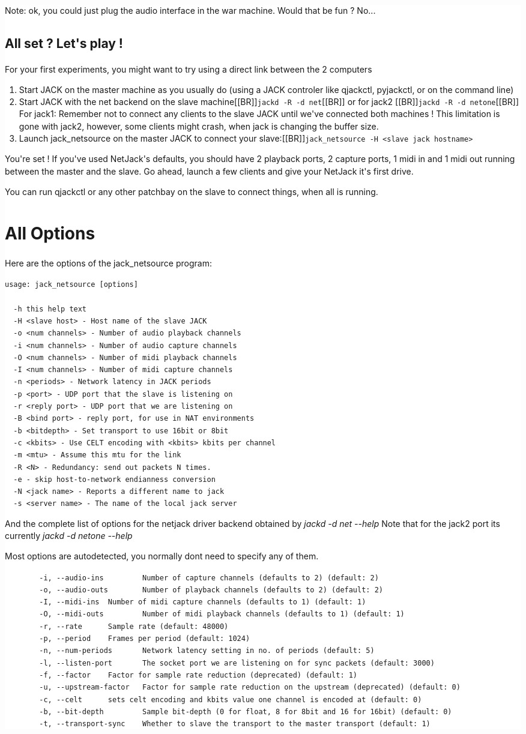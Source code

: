 Note: ok, you could just plug the audio interface in the war machine. Would that be fun ? No...

## All set ? Let's play !
For your first experiments, you might want to try using a direct link between the 2 computers

1. Start JACK on the master machine as you usually do (using a JACK controler like qjackctl, pyjackctl, or on the command line)
1. Start JACK with the net backend on the slave machine[[BR]]`jackd -R -d net`[[BR]] or for jack2 [[BR]]`jackd -R -d netone`[[BR]] For jack1: Remember not to connect any clients to the slave JACK until we've connected both machines ! This limitation is gone with jack2, however, some clients might crash, when jack is changing
the buffer size.
1. Launch jack_netsource on the master JACK to connect your slave:[[BR]]`jack_netsource -H <slave jack hostname>`

You're set ! If you've used NetJack's defaults, you should have 2 playback ports, 2 capture ports, 1 midi in and 1 midi out running between the master and the slave. Go ahead, launch a few clients and give your NetJack it's first drive.

You can run qjackctl or any other patchbay on the slave to connect things, when all is running.


# All Options

Here are the options of the jack_netsource program:

	
	usage: jack_netsource [options]
	
	  -h this help text
	  -H <slave host> - Host name of the slave JACK
	  -o <num channels> - Number of audio playback channels
	  -i <num channels> - Number of audio capture channels
	  -O <num channels> - Number of midi playback channels
	  -I <num channels> - Number of midi capture channels
	  -n <periods> - Network latency in JACK periods
	  -p <port> - UDP port that the slave is listening on
	  -r <reply port> - UDP port that we are listening on
	  -B <bind port> - reply port, for use in NAT environments
	  -b <bitdepth> - Set transport to use 16bit or 8bit
	  -c <kbits> - Use CELT encoding with <kbits> kbits per channel
	  -m <mtu> - Assume this mtu for the link
	  -R <N> - Redundancy: send out packets N times.
	  -e - skip host-to-network endianness conversion
	  -N <jack name> - Reports a different name to jack
	  -s <server name> - The name of the local jack server
	
	
	

And the complete list of options for the netjack driver backend obtained by _jackd -d net --help_
Note that for the jack2 port its currently _jackd -d netone --help_

Most options are autodetected, you normally dont need to specify any of them.
	
	        -i, --audio-ins         Number of capture channels (defaults to 2) (default: 2)
	        -o, --audio-outs        Number of playback channels (defaults to 2) (default: 2)
	        -I, --midi-ins  Number of midi capture channels (defaults to 1) (default: 1)
	        -O, --midi-outs         Number of midi playback channels (defaults to 1) (default: 1)
	        -r, --rate      Sample rate (default: 48000)
	        -p, --period    Frames per period (default: 1024)
	        -n, --num-periods       Network latency setting in no. of periods (default: 5)
	        -l, --listen-port       The socket port we are listening on for sync packets (default: 3000)
	        -f, --factor    Factor for sample rate reduction (deprecated) (default: 1)
	        -u, --upstream-factor   Factor for sample rate reduction on the upstream (deprecated) (default: 0)
	        -c, --celt      sets celt encoding and kbits value one channel is encoded at (default: 0)
	        -b, --bit-depth         Sample bit-depth (0 for float, 8 for 8bit and 16 for 16bit) (default: 0)
	        -t, --transport-sync    Whether to slave the transport to the master transport (default: 1)